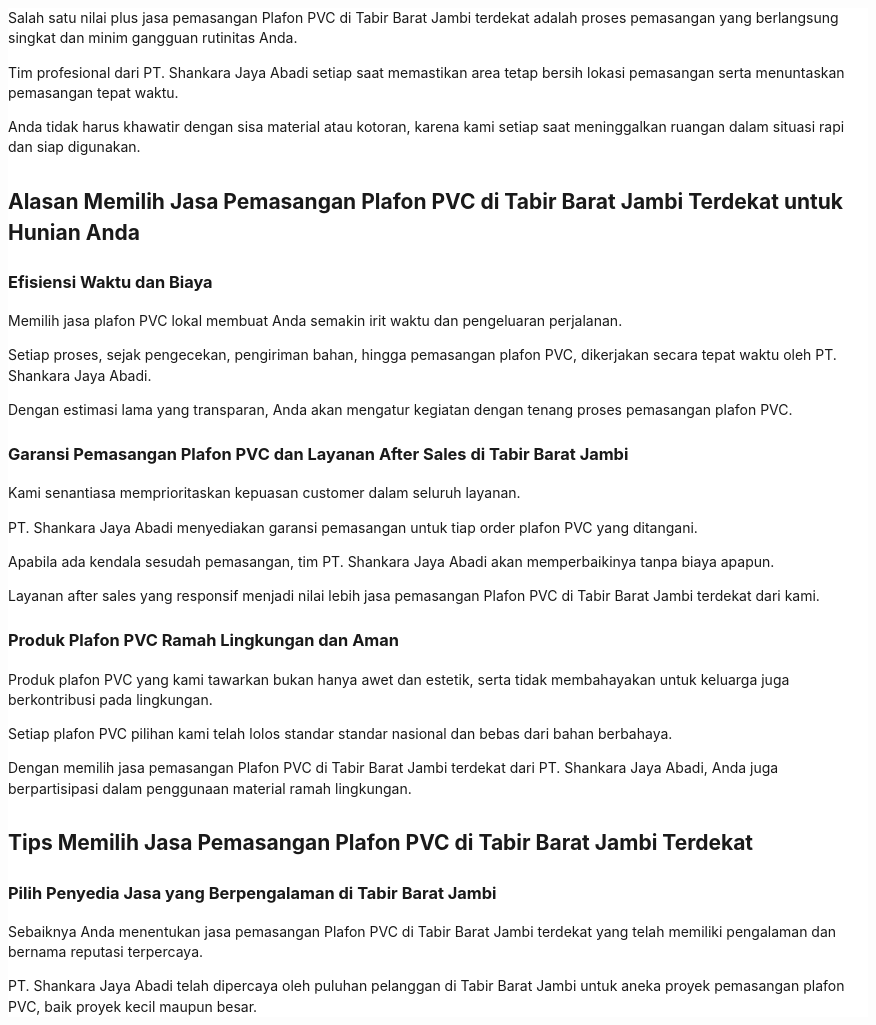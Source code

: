 Salah satu nilai plus jasa pemasangan Plafon PVC di Tabir Barat Jambi terdekat adalah proses pemasangan yang berlangsung singkat dan minim gangguan rutinitas Anda.

Tim profesional dari PT. Shankara Jaya Abadi setiap saat memastikan area tetap bersih lokasi pemasangan serta menuntaskan pemasangan tepat waktu.

Anda tidak harus khawatir dengan sisa material atau kotoran, karena kami setiap saat meninggalkan ruangan dalam situasi rapi dan siap digunakan.

## Alasan Memilih Jasa Pemasangan Plafon PVC di Tabir Barat Jambi Terdekat untuk Hunian Anda

### Efisiensi Waktu dan Biaya

Memilih jasa plafon PVC lokal membuat Anda semakin irit waktu dan pengeluaran perjalanan.

Setiap proses, sejak pengecekan, pengiriman bahan, hingga pemasangan plafon PVC, dikerjakan secara tepat waktu oleh PT. Shankara Jaya Abadi.

Dengan estimasi lama yang transparan, Anda akan mengatur kegiatan dengan tenang proses pemasangan plafon PVC.

### Garansi Pemasangan Plafon PVC dan Layanan After Sales di Tabir Barat Jambi

Kami senantiasa memprioritaskan kepuasan customer dalam seluruh layanan.

PT. Shankara Jaya Abadi menyediakan garansi pemasangan untuk tiap order plafon PVC yang ditangani.

Apabila ada kendala sesudah pemasangan, tim PT. Shankara Jaya Abadi akan memperbaikinya tanpa biaya apapun.

Layanan after sales yang responsif menjadi nilai lebih jasa pemasangan Plafon PVC di Tabir Barat Jambi terdekat dari kami.

### Produk Plafon PVC Ramah Lingkungan dan Aman

Produk plafon PVC yang kami tawarkan bukan hanya awet dan estetik, serta tidak membahayakan untuk keluarga juga berkontribusi pada lingkungan.

Setiap plafon PVC pilihan kami telah lolos standar standar nasional dan bebas dari bahan berbahaya.

Dengan memilih jasa pemasangan Plafon PVC di Tabir Barat Jambi terdekat dari PT. Shankara Jaya Abadi, Anda juga berpartisipasi dalam penggunaan material ramah lingkungan.

## Tips Memilih Jasa Pemasangan Plafon PVC di Tabir Barat Jambi Terdekat

### Pilih Penyedia Jasa yang Berpengalaman di Tabir Barat Jambi

Sebaiknya Anda menentukan jasa pemasangan Plafon PVC di Tabir Barat Jambi terdekat yang telah memiliki pengalaman dan bernama reputasi terpercaya.

PT. Shankara Jaya Abadi telah dipercaya oleh puluhan pelanggan di Tabir Barat Jambi untuk aneka proyek pemasangan plafon PVC, baik proyek kecil maupun besar.
